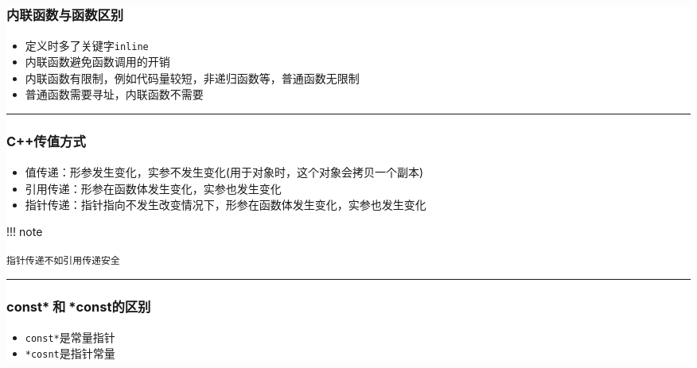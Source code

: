 
### 内联函数与函数区别

+ 定义时多了关键字`inline`
+ 内联函数避免函数调用的开销
+ 内联函数有限制，例如代码量较短，非递归函数等，普通函数无限制
+ 普通函数需要寻址，内联函数不需要

---

### C++传值方式

+ 值传递：形参发生变化，实参不发生变化(用于对象时，这个对象会拷贝一个副本)
+ 引用传递：形参在函数体发生变化，实参也发生变化
+ 指针传递：指针指向不发生改变情况下，形参在函数体发生变化，实参也发生变化


!!! note

    ​指针传递不如引用传递安全

---

### const* 和 *const的区别

+ `const*`是常量指针
+ `*cosnt`是指针常量